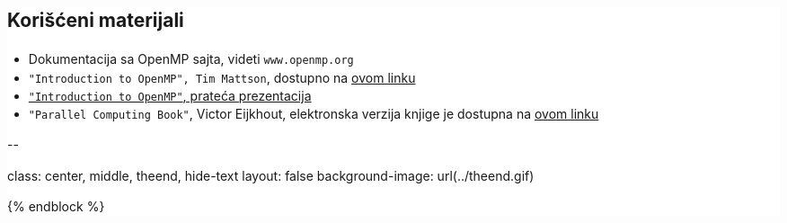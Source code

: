 ## Korišćeni materijali

- Dokumentacija sa OpenMP sajta, videti `www.openmp.org`
- `"Introduction to OpenMP", Tim Mattson`, dostupno na [ovom linku](https://www.youtube.com/playlist?list=PLLX-Q6B8xqZ8n8bwjGdzBJ25X2utwnoEG)
- [`"Introduction to OpenMP"`, prateća prezentacija](https://www.openmp.org/wp-content/uploads/Intro_To_OpenMP_Mattson.pdf)
- `"Parallel Computing Book"`, Victor Eijkhout, elektronska verzija knjige je dostupna na [ovom linku](http://pages.tacc.utexas.edu/~eijkhout/pcse/html/omp-basics.html)

--

class: center, middle, theend, hide-text
layout: false
background-image: url(../theend.gif)

{% endblock %}
